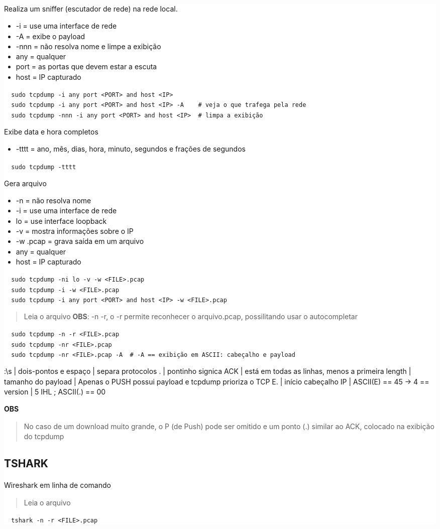 Realiza um sniffer (escutador de rede) na rede local.
* -i        = use uma interface de rede
* -A        = exibe o payload
* -nnn      = não resolva nome e limpe a exibição
* any       = qualquer
* port      = as portas que devem estar a escuta
* host      = IP capturado
```
  sudo tcpdump -i any port <PORT> and host <IP>
  sudo tcpdump -i any port <PORT> and host <IP> -A    # veja o que trafega pela rede
  sudo tcpdump -nnn -i any port <PORT> and host <IP>  # limpa a exibição
```

Exibe data e hora completos
* -tttt     = ano, mês, dias, hora, minuto, segundos e frações de segundos
```
  sudo tcpdump -tttt
```

Gera arquivo
* -n             = não resolva nome
* -i             = use uma interface de rede
* lo             = use interface loopback
* -v             = mostra informações sobre o IP
* -w <FILE>.pcap = grava saída em um arquivo
* any            = qualquer
* host           = IP capturado
```
  sudo tcpdump -ni lo -v -w <FILE>.pcap
  sudo tcpdump -i -w <FILE>.pcap
  sudo tcpdump -i any port <PORT> and host <IP> -w <FILE>.pcap   
```

> Leia o arquivo
**OBS**: -n -r, o -r permite reconhecer o arquivo.pcap, possilitando usar o autocompletar
```
  sudo tcpdump -n -r <FILE>.pcap
  sudo tcpdump -nr <FILE>.pcap
  sudo tcpdump -nr <FILE>.pcap -A  # -A == exibição em ASCII: cabeçalho e payload
```
  :\s  | dois-pontos e espaço | separa protocolos
   .   | pontinho signica ACK | está em todas as linhas, menos a primeira
length | tamanho do payload   | Apenas o PUSH possui payload e tcpdump prioriza o TCP
   E.  | início cabeçalho IP  | ASCII(E) == 45 -> 4 == version | 5 IHL ; ASCII(.) == 00

**OBS**
> No caso de um download muito grande, o P (de Push) pode ser omitido
  e um ponto (.) similar ao ACK, colocado na exibição do tcpdump


## TSHARK
Wireshark em linha de comando
> Leia o arquivo
```
  tshark -n -r <FILE>.pcap
```
